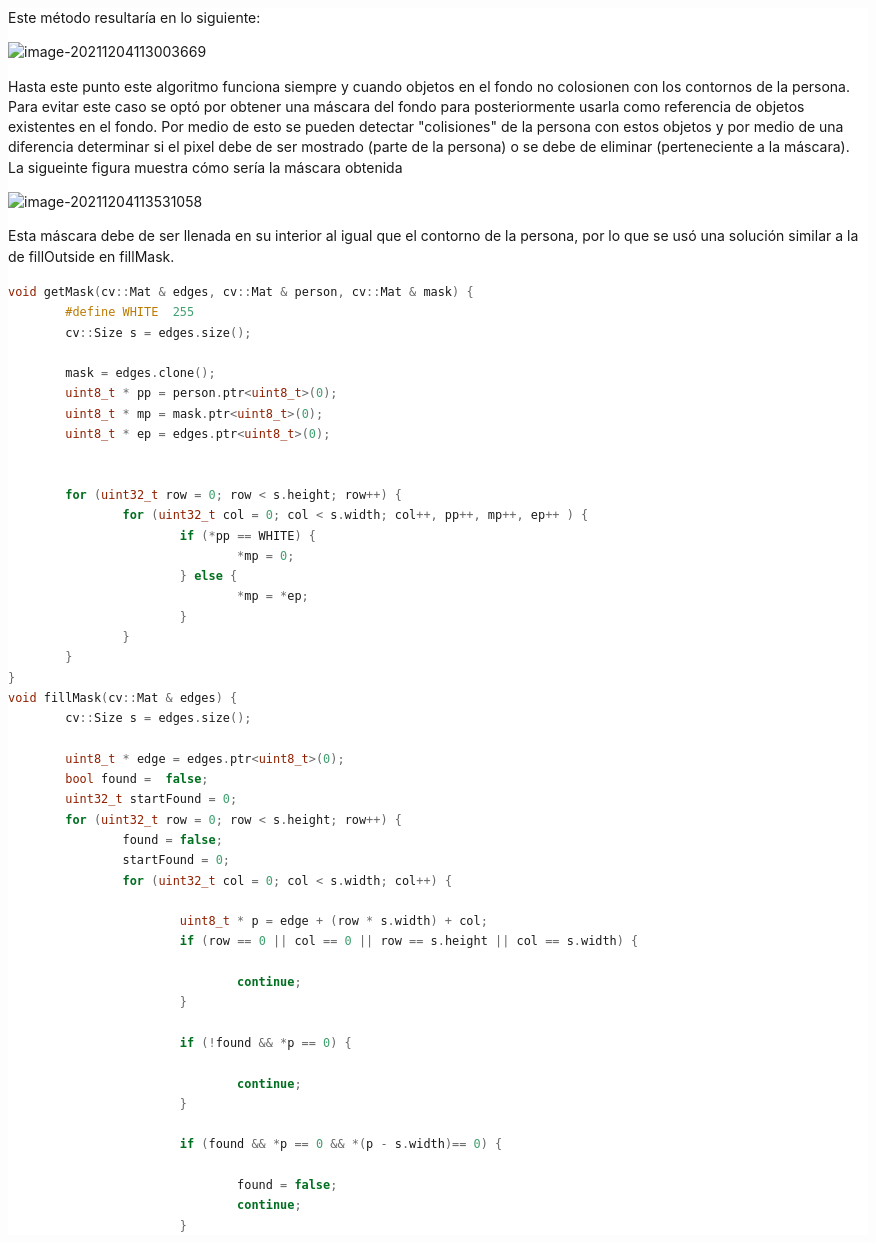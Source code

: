 Este método resultaría en lo siguiente:

![image-20211204113003669](C:\Users\nxa11750\AppData\Roaming\Typora\typora-user-images\image-20211204113003669.png)

Hasta este punto este algoritmo funciona siempre y cuando objetos en el fondo no colosionen con los contornos de la persona. Para evitar este caso se optó por obtener una máscara del fondo para posteriormente usarla como referencia de objetos existentes en el fondo.  Por medio de esto se pueden detectar "colisiones" de la persona con estos objetos y por medio de una diferencia determinar si el pixel debe de ser mostrado (parte de la persona) o se debe de eliminar (perteneciente a la máscara). La sigueinte figura muestra cómo sería la máscara obtenida

![image-20211204113531058](C:\Users\nxa11750\AppData\Roaming\Typora\typora-user-images\image-20211204113531058.png)

Esta máscara debe de ser llenada en su interior al igual que el contorno de la persona, por lo que se usó una solución similar a la de fillOutside en fillMask.

```c++
void getMask(cv::Mat & edges, cv::Mat & person, cv::Mat & mask) {
        #define WHITE  255
        cv::Size s = edges.size();

        mask = edges.clone();
        uint8_t * pp = person.ptr<uint8_t>(0);
        uint8_t * mp = mask.ptr<uint8_t>(0);
        uint8_t * ep = edges.ptr<uint8_t>(0);


        for (uint32_t row = 0; row < s.height; row++) {
                for (uint32_t col = 0; col < s.width; col++, pp++, mp++, ep++ ) {
                        if (*pp == WHITE) {
                                *mp = 0;
                        } else {
                                *mp = *ep;
                        }
                }
        }
}
void fillMask(cv::Mat & edges) {
        cv::Size s = edges.size();

        uint8_t * edge = edges.ptr<uint8_t>(0);
        bool found =  false;
        uint32_t startFound = 0;
        for (uint32_t row = 0; row < s.height; row++) {
                found = false;
                startFound = 0;
                for (uint32_t col = 0; col < s.width; col++) {

                        uint8_t * p = edge + (row * s.width) + col;
                        if (row == 0 || col == 0 || row == s.height || col == s.width) {
                                
                                continue;
                        }

                        if (!found && *p == 0) {
                                
                                continue;
                        }

                        if (found && *p == 0 && *(p - s.width)== 0) {
                                
                                found = false;
                                continue;
                        }

```